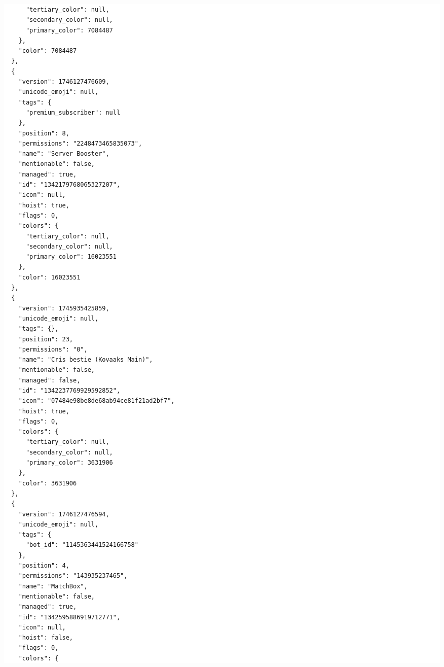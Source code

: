           "tertiary_color": null,
          "secondary_color": null,
          "primary_color": 7084487
        },
        "color": 7084487
      },
      {
        "version": 1746127476609,
        "unicode_emoji": null,
        "tags": {
          "premium_subscriber": null
        },
        "position": 8,
        "permissions": "2248473465835073",
        "name": "Server Booster",
        "mentionable": false,
        "managed": true,
        "id": "1342179768065327207",
        "icon": null,
        "hoist": true,
        "flags": 0,
        "colors": {
          "tertiary_color": null,
          "secondary_color": null,
          "primary_color": 16023551
        },
        "color": 16023551
      },
      {
        "version": 1745935425859,
        "unicode_emoji": null,
        "tags": {},
        "position": 23,
        "permissions": "0",
        "name": "Cris bestie (Kovaaks Main)",
        "mentionable": false,
        "managed": false,
        "id": "1342237769929592852",
        "icon": "07484e98be8de68ab94ce81f21ad2bf7",
        "hoist": true,
        "flags": 0,
        "colors": {
          "tertiary_color": null,
          "secondary_color": null,
          "primary_color": 3631906
        },
        "color": 3631906
      },
      {
        "version": 1746127476594,
        "unicode_emoji": null,
        "tags": {
          "bot_id": "1145363441524166758"
        },
        "position": 4,
        "permissions": "143935237465",
        "name": "MatchBox",
        "mentionable": false,
        "managed": true,
        "id": "1342595886919712771",
        "icon": null,
        "hoist": false,
        "flags": 0,
        "colors": {